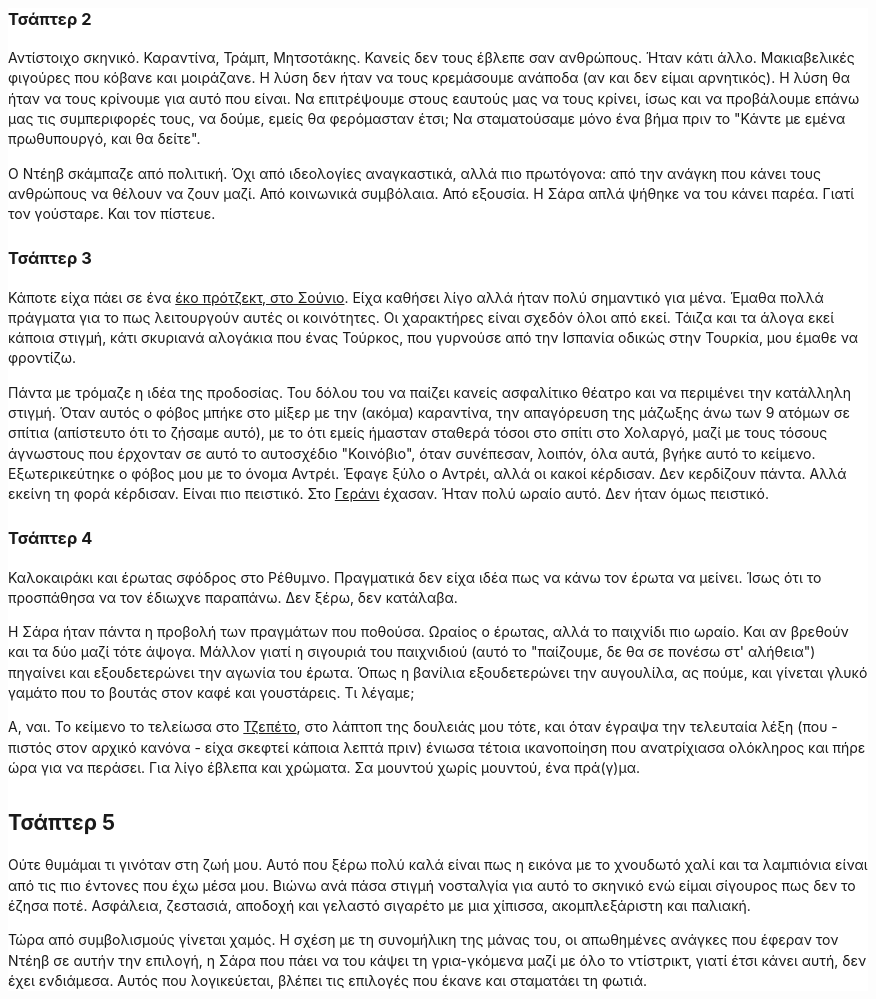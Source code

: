 ### Τσάπτερ 2

Αντίστοιχο σκηνικό. Καραντίνα, Τράμπ, Μητσοτάκης. Κανείς δεν τους έβλεπε σαν ανθρώπους. Ήταν κάτι άλλο. Μακιαβελικές φιγούρες που κόβανε και μοιράζανε. Η λύση δεν ήταν να τους κρεμάσουμε ανάποδα (αν και δεν είμαι αρνητικός). Η λύση θα ήταν να τους κρίνουμε για αυτό που είναι. Να επιτρέψουμε στους εαυτούς μας να τους κρίνει, ίσως και να προβάλουμε επάνω μας τις συμπεριφορές τους, να δούμε, εμείς θα φερόμασταν έτσι; Να σταματούσαμε μόνο ένα βήμα πριν το "Κάντε με εμένα πρωθυπουργό, και θα δείτε".

Ο Ντέηβ σκάμπαζε από πολιτική. Όχι από ιδεολογίες αναγκαστικά, αλλά πιο πρωτόγονα: από την ανάγκη που κάνει τους ανθρώπους να θέλουν να ζουν μαζί. Από κοινωνικά συμβόλαια. Από εξουσία. Η Σάρα απλά ψήθηκε να του κάνει παρέα. Γιατί τον γούσταρε. Και τον πίστευε.

### Τσάπτερ 3

Κάποτε είχα πάει σε ένα [έκο πρότζεκτ, στο Σούνιο](https://www.workaway.info/en/host/795445844437). Είχα καθήσει λίγο αλλά ήταν πολύ σημαντικό για μένα. Έμαθα πολλά πράγματα για το πως λειτουργούν αυτές οι κοινότητες. Οι χαρακτήρες είναι σχεδόν όλοι από εκεί. Τάιζα και τα άλογα εκεί κάποια στιγμή, κάτι σκυριανά αλογάκια που ένας Τούρκος, που γυρνούσε από την Ισπανία οδικώς στην Τουρκία, μου έμαθε να φροντίζω.

Πάντα με τρόμαζε η ιδέα της προδοσίας. Του δόλου του να παίζει κανείς ασφαλίτικο θέατρο και να περιμένει την κατάλληλη στιγμή. Όταν αυτός ο φόβος μπήκε στο μίξερ με την (ακόμα) καραντίνα, την απαγόρευση της μάζωξης άνω των 9 ατόμων σε σπίτια (απίστευτο ότι το ζήσαμε αυτό), με το ότι εμείς ήμασταν σταθερά τόσοι στο σπίτι στο Χολαργό, μαζί με τους τόσους άγνωστους που έρχονταν σε αυτό το αυτοσχέδιο "Κοινόβιο", όταν συνέπεσαν, λοιπόν, όλα αυτά, βγήκε αυτό το κείμενο. Εξωτερικεύτηκε ο φόβος μου με το όνομα Αντρέι. Έφαγε ξύλο ο Αντρέι, αλλά οι κακοί κέρδισαν. Δεν κερδίζουν πάντα. Αλλά εκείνη τη φορά κέρδισαν. Είναι πιο πειστικό. Στο [Γεράνι](https://biblionet.gr/titleinfo/?titleid=80724) έχασαν. Ήταν πολύ ωραίο αυτό. Δεν ήταν όμως πειστικό.

### Τσάπτερ 4

Καλοκαιράκι και έρωτας σφόδρος στο Ρέθυμνο. Πραγματικά δεν είχα ιδέα πως να κάνω τον έρωτα να μείνει. Ίσως ότι το προσπάθησα να τον έδιωχνε παραπάνω. Δεν ξέρω, δεν κατάλαβα.

Η Σάρα ήταν πάντα η προβολή των πραγμάτων που ποθούσα. Ωραίος ο έρωτας, αλλά το παιχνίδι πιο ωραίο. Και αν βρεθούν και τα δύο μαζί τότε άψογα. Μάλλον γιατί η σιγουριά του παιχνιδιού (αυτό το "παίζουμε, δε θα σε πονέσω στ' αλήθεια") πηγαίνει και εξουδετερώνει την αγωνία του έρωτα. Όπως η βανίλια εξουδετερώνει την αυγουλίλα, ας πούμε, και γίνεται γλυκό γαμάτο που το βουτάς στον καφέ και γουστάρεις. Τι λέγαμε;

Α, ναι. Το κείμενο το τελείωσα στο [Τζεπέτο](https://el-gr.facebook.com/GeppettoCooperativeReth/), στο λάπτοπ της δουλειάς μου τότε, και όταν έγραψα την τελευταία λέξη (που - πιστός στον αρχικό κανόνα - είχα σκεφτεί κάποια λεπτά πριν) ένιωσα τέτοια ικανοποίηση που ανατρίχιασα ολόκληρος και πήρε ώρα για να περάσει. Για λίγο έβλεπα και χρώματα. Σα μουντού χωρίς μουντού, ένα πρά(γ)μα.

## Τσάπτερ 5

Ούτε θυμάμαι τι γινόταν στη ζωή μου. Αυτό που ξέρω πολύ καλά είναι πως η εικόνα με το χνουδωτό χαλί και τα λαμπιόνια είναι από τις πιο έντονες που έχω μέσα μου. Βιώνω ανά πάσα στιγμή νοσταλγία για αυτό το σκηνικό ενώ είμαι σίγουρος πως δεν το έζησα ποτέ. Ασφάλεια, ζεστασιά, αποδοχή και γελαστό σιγαρέτο με μια χίπισσα, ακομπλεξάριστη και παλιακή.

Τώρα από συμβολισμούς γίνεται χαμός. Η σχέση με τη συνομήλικη της μάνας του, οι απωθημένες ανάγκες που έφεραν τον Ντέηβ σε αυτήν την επιλογή, η Σάρα που πάει να του κάψει τη γρια-γκόμενα μαζί με όλο το ντίστρικτ, γιατί έτσι κάνει αυτή, δεν έχει ενδιάμεσα. Αυτός που λογικεύεται, βλέπει τις επιλογές που έκανε και σταματάει τη φωτιά.
